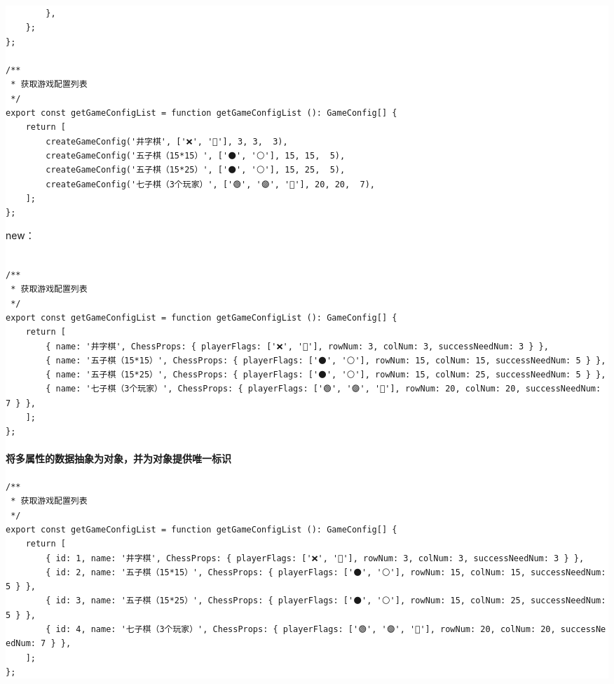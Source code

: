 ```tsx
        },
    };
};

/**
 * 获取游戏配置列表
 */
export const getGameConfigList = function getGameConfigList (): GameConfig[] {
    return [
        createGameConfig('井字棋', ['❌', '🔘'], 3, 3,  3),
        createGameConfig('五子棋（15*15）', ['⚫', '⚪'], 15, 15,  5),
        createGameConfig('五子棋（15*25）', ['⚫', '⚪'], 15, 25,  5),
        createGameConfig('七子棋（3个玩家）', ['🟢', '🟣', '🔵'], 20, 20,  7),
    ];
};
```

new：

```tsx

/**
 * 获取游戏配置列表
 */
export const getGameConfigList = function getGameConfigList (): GameConfig[] {
    return [
        { name: '井字棋', ChessProps: { playerFlags: ['❌', '🔘'], rowNum: 3, colNum: 3, successNeedNum: 3 } },
        { name: '五子棋（15*15）', ChessProps: { playerFlags: ['⚫', '⚪'], rowNum: 15, colNum: 15, successNeedNum: 5 } },
        { name: '五子棋（15*25）', ChessProps: { playerFlags: ['⚫', '⚪'], rowNum: 15, colNum: 25, successNeedNum: 5 } },
        { name: '七子棋（3个玩家）', ChessProps: { playerFlags: ['🟢', '🟣', '🔵'], rowNum: 20, colNum: 20, successNeedNum: 7 } },
    ];
};

```

#### 将多属性的数据抽象为对象，并为对象提供唯一标识

```tsx
/**
 * 获取游戏配置列表
 */
export const getGameConfigList = function getGameConfigList (): GameConfig[] {
    return [
        { id: 1, name: '井字棋', ChessProps: { playerFlags: ['❌', '🔘'], rowNum: 3, colNum: 3, successNeedNum: 3 } },
        { id: 2, name: '五子棋（15*15）', ChessProps: { playerFlags: ['⚫', '⚪'], rowNum: 15, colNum: 15, successNeedNum: 5 } },
        { id: 3, name: '五子棋（15*25）', ChessProps: { playerFlags: ['⚫', '⚪'], rowNum: 15, colNum: 25, successNeedNum: 5 } },
        { id: 4, name: '七子棋（3个玩家）', ChessProps: { playerFlags: ['🟢', '🟣', '🔵'], rowNum: 20, colNum: 20, successNeedNum: 7 } },
    ];
};
```

